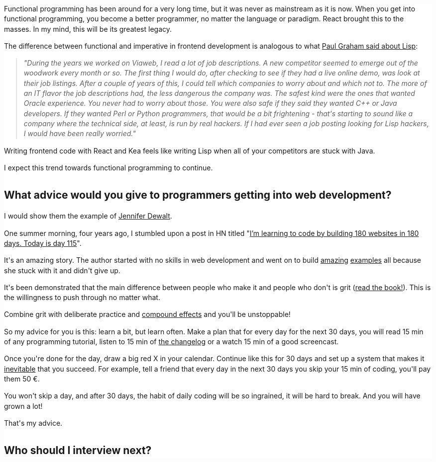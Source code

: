 Functional programming has been around for a very long time, but it was never as mainstream as it is now. When you get into functional programming, you become a better programmer, no matter the language or paradigm. React brought this to the masses. In my mind, this will be its greatest legacy.

The difference between functional and imperative in frontend development is analogous to what [Paul Graham said about Lisp](http://www.paulgraham.com/avg.html):

> _"During the years we worked on Viaweb, I read a lot of job descriptions. A new competitor seemed to emerge out of the woodwork every month or so. The first thing I would do, after checking to see if they had a live online demo, was look at their job listings. After a couple of years of this, I could tell which companies to worry about and which not to. The more of an IT flavor the job descriptions had, the less dangerous the company was. The safest kind were the ones that wanted Oracle experience. You never had to worry about those. You were also safe if they said they wanted C++ or Java developers. If they wanted Perl or Python programmers, that would be a bit frightening - that's starting to sound like a company where the technical side, at least, is run by real hackers. If I had ever seen a job posting looking for Lisp hackers, I would have been really worried."_

Writing frontend code with React and Kea feels like writing Lisp when all of your competitors are stuck with Java.

I expect this trend towards functional programming to continue.

## What advice would you give to programmers getting into web development?

I would show them the example of [Jennifer Dewalt](https://jenniferdewalt.com/).

One summer morning, four years ago, I stumbled upon a post in HN titled "[I’m learning to code by building 180 websites in 180 days. Today is day 115](http://blog.jenniferdewalt.com/post/56319597560/im-learning-to-code-by-building-180-websites-in)".

It's an amazing story. The author started with no skills in web development and went on to build [amazing](https://jenniferdewalt.com/algae_tank/board) [examples](https://jenniferdewalt.com/minesweeper/game) all because she stuck with it and didn't give up.

It's been demonstrated that the main difference between people who make it and people who don't is grit ([read the book!](http://amzn.to/2wgAsEK)). This is the willingness to push through no matter what.

Combine grit with deliberate practice and [compound effects](https://mariusandra.com/blog/2014/01/how-to-be-productive/) and you'll be unstoppable!

So my advice for you is this: learn a bit, but learn often. Make a plan that for every day for the next 30 days, you will read 15 min of any programming tutorial, listen to 15 min of [the changelog](https://changelog.com/) or a watch 15 min of a good screencast.

Once you're done for the day, draw a big red X in your calendar. Continue like this for 30 days and set up a system that makes it [inevitable](https://mariusandra.com/blog/2012/05/make-your-success-inevitable-and-lose-weight/) that you succeed. For example, tell a friend that every day in the next 30 days you skip your 15 min of coding, you'll pay them 50 €.

You won't skip a day, and after 30 days, the habit of daily coding will be so ingrained, it will be hard to break. And you will have grown a lot!

That's my advice.

## Who should I interview next?
